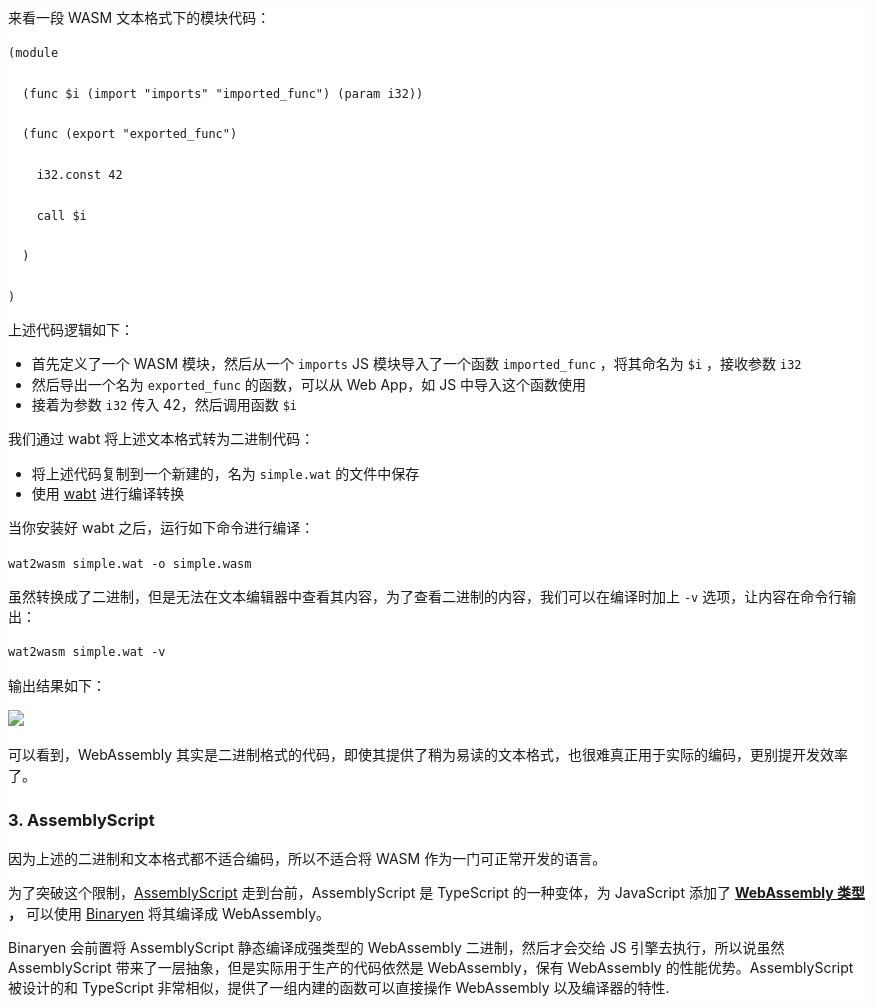 来看一段 WASM 文本格式下的模块代码：

```
(module

  (func $i (import "imports" "imported_func") (param i32))

  (func (export "exported_func")

    i32.const 42

    call $i

  )

)
```

上述代码逻辑如下：

* 首先定义了一个 WASM 模块，然后从一个 `imports` JS 模块导入了一个函数 `imported_func` ，将其命名为 `$i` ，接收参数 `i32`
* 然后导出一个名为 `exported_func` 的函数，可以从 Web App，如 JS 中导入这个函数使用
* 接着为参数 `i32` 传入 42，然后调用函数 `$i`

我们通过 wabt 将上述文本格式转为二进制代码：

* 将上述代码复制到一个新建的，名为 `simple.wat` 的文件中保存
* 使用 [wabt](https://link.juejin.cn/?target=https%3A%2F%2Fgithub.com%2FWebAssembly%2Fwabt) 进行编译转换

当你安装好 wabt 之后，运行如下命令进行编译：

```
wat2wasm simple.wat -o simple.wasm
```

虽然转换成了二进制，但是无法在文本编辑器中查看其内容，为了查看二进制的内容，我们可以在编译时加上 `-v` 选项，让内容在命令行输出：

```
wat2wasm simple.wat -v
```

输出结果如下：

![](https://p3-juejin.byteimg.com/tos-cn-i-k3u1fbpfcp/1541619506104e90b1c8e7d451b0b966\~tplv-k3u1fbpfcp-zoom-in-crop-mark:3024:0:0:0.awebp)

可以看到，WebAssembly 其实是二进制格式的代码，即使其提供了稍为易读的文本格式，也很难真正用于实际的编码，更别提开发效率了。

### 3. AssemblyScript

因为上述的二进制和文本格式都不适合编码，所以不适合将 WASM 作为一门可正常开发的语言。

为了突破这个限制，[AssemblyScript](https://link.juejin.cn/?target=https%3A%2F%2Fwww.assemblyscript.org%2F) 走到台前，AssemblyScript 是 TypeScript 的一种变体，为 JavaScript 添加了 [**WebAssembly 类型**](https://link.juejin.cn/?target=https%3A%2F%2Fwww.assemblyscript.org%2Ftypes.html%23type-rules) **，** 可以使用 [Binaryen](https://link.juejin.cn/?target=https%3A%2F%2Fgithub.com%2FWebAssembly%2Fbinaryen) 将其编译成 WebAssembly。

Binaryen 会前置将 AssemblyScript 静态编译成强类型的 WebAssembly 二进制，然后才会交给 JS 引擎去执行，所以说虽然 AssemblyScript 带来了一层抽象，但是实际用于生产的代码依然是 WebAssembly，保有 WebAssembly 的性能优势。AssemblyScript 被设计的和 TypeScript 非常相似，提供了一组内建的函数可以直接操作 WebAssembly 以及编译器的特性.
